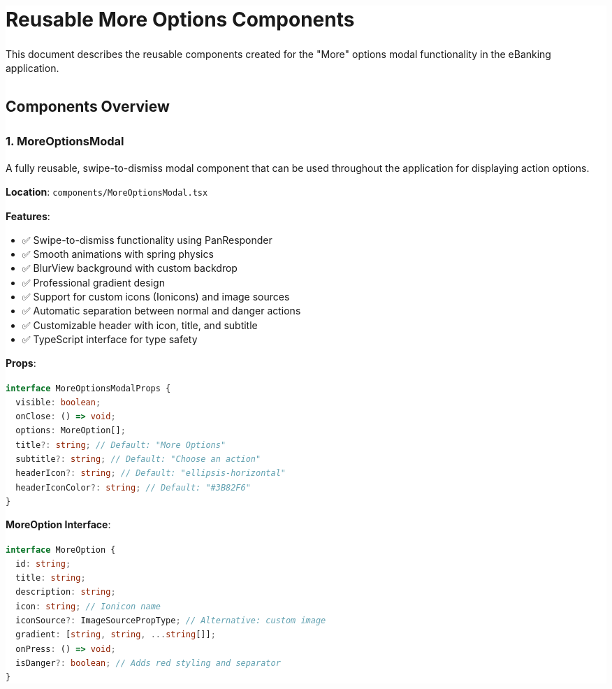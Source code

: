 # Reusable More Options Components

This document describes the reusable components created for the "More" options modal functionality in the eBanking application.

## Components Overview

### 1. MoreOptionsModal

A fully reusable, swipe-to-dismiss modal component that can be used throughout the application for displaying action options.

**Location**: `components/MoreOptionsModal.tsx`

**Features**:

- ✅ Swipe-to-dismiss functionality using PanResponder
- ✅ Smooth animations with spring physics
- ✅ BlurView background with custom backdrop
- ✅ Professional gradient design
- ✅ Support for custom icons (Ionicons) and image sources
- ✅ Automatic separation between normal and danger actions
- ✅ Customizable header with icon, title, and subtitle
- ✅ TypeScript interface for type safety

**Props**:

```typescript
interface MoreOptionsModalProps {
  visible: boolean;
  onClose: () => void;
  options: MoreOption[];
  title?: string; // Default: "More Options"
  subtitle?: string; // Default: "Choose an action"
  headerIcon?: string; // Default: "ellipsis-horizontal"
  headerIconColor?: string; // Default: "#3B82F6"
}
```

**MoreOption Interface**:

```typescript
interface MoreOption {
  id: string;
  title: string;
  description: string;
  icon: string; // Ionicon name
  iconSource?: ImageSourcePropType; // Alternative: custom image
  gradient: [string, string, ...string[]];
  onPress: () => void;
  isDanger?: boolean; // Adds red styling and separator
}
```
